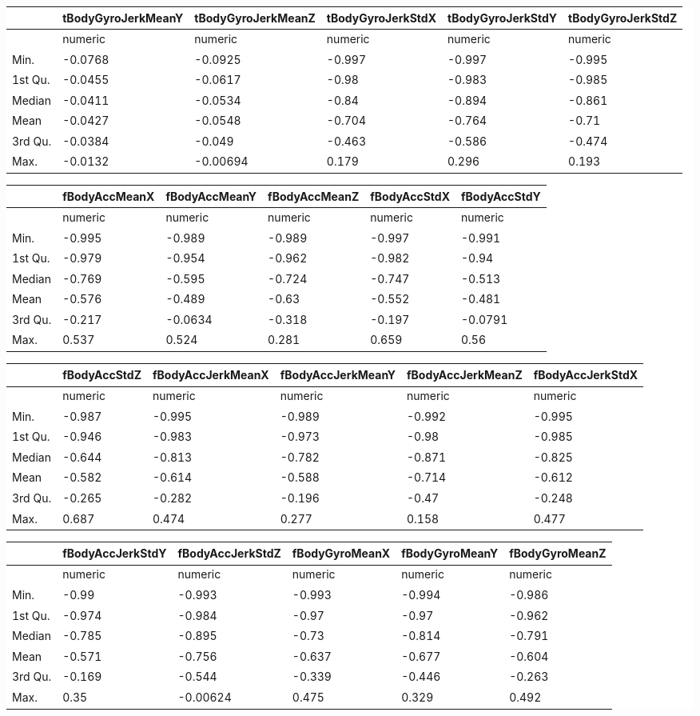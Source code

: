 
|        |tBodyGyroJerkMeanY |tBodyGyroJerkMeanZ |tBodyGyroJerkStdX |tBodyGyroJerkStdY |tBodyGyroJerkStdZ |
|:-------|:------------------|:------------------|:-----------------|:-----------------|:-----------------|
|        |numeric            |numeric            |numeric           |numeric           |numeric           |
|Min.    |-0.0768            |-0.0925            |-0.997            |-0.997            |-0.995            |
|1st Qu. |-0.0455            |-0.0617            |-0.98             |-0.983            |-0.985            |
|Median  |-0.0411            |-0.0534            |-0.84             |-0.894            |-0.861            |
|Mean    |-0.0427            |-0.0548            |-0.704            |-0.764            |-0.71             |
|3rd Qu. |-0.0384            |-0.049             |-0.463            |-0.586            |-0.474            |
|Max.    |-0.0132            |-0.00694           |0.179             |0.296             |0.193             |


|        |fBodyAccMeanX |fBodyAccMeanY |fBodyAccMeanZ |fBodyAccStdX |fBodyAccStdY |
|:-------|:-------------|:-------------|:-------------|:------------|:------------|
|        |numeric       |numeric       |numeric       |numeric      |numeric      |
|Min.    |-0.995        |-0.989        |-0.989        |-0.997       |-0.991       |
|1st Qu. |-0.979        |-0.954        |-0.962        |-0.982       |-0.94        |
|Median  |-0.769        |-0.595        |-0.724        |-0.747       |-0.513       |
|Mean    |-0.576        |-0.489        |-0.63         |-0.552       |-0.481       |
|3rd Qu. |-0.217        |-0.0634       |-0.318        |-0.197       |-0.0791      |
|Max.    |0.537         |0.524         |0.281         |0.659        |0.56         |


|        |fBodyAccStdZ |fBodyAccJerkMeanX |fBodyAccJerkMeanY |fBodyAccJerkMeanZ |fBodyAccJerkStdX |
|:-------|:------------|:-----------------|:-----------------|:-----------------|:----------------|
|        |numeric      |numeric           |numeric           |numeric           |numeric          |
|Min.    |-0.987       |-0.995            |-0.989            |-0.992            |-0.995           |
|1st Qu. |-0.946       |-0.983            |-0.973            |-0.98             |-0.985           |
|Median  |-0.644       |-0.813            |-0.782            |-0.871            |-0.825           |
|Mean    |-0.582       |-0.614            |-0.588            |-0.714            |-0.612           |
|3rd Qu. |-0.265       |-0.282            |-0.196            |-0.47             |-0.248           |
|Max.    |0.687        |0.474             |0.277             |0.158             |0.477            |


|        |fBodyAccJerkStdY |fBodyAccJerkStdZ |fBodyGyroMeanX |fBodyGyroMeanY |fBodyGyroMeanZ |
|:-------|:----------------|:----------------|:--------------|:--------------|:--------------|
|        |numeric          |numeric          |numeric        |numeric        |numeric        |
|Min.    |-0.99            |-0.993           |-0.993         |-0.994         |-0.986         |
|1st Qu. |-0.974           |-0.984           |-0.97          |-0.97          |-0.962         |
|Median  |-0.785           |-0.895           |-0.73          |-0.814         |-0.791         |
|Mean    |-0.571           |-0.756           |-0.637         |-0.677         |-0.604         |
|3rd Qu. |-0.169           |-0.544           |-0.339         |-0.446         |-0.263         |
|Max.    |0.35             |-0.00624         |0.475          |0.329          |0.492          |
